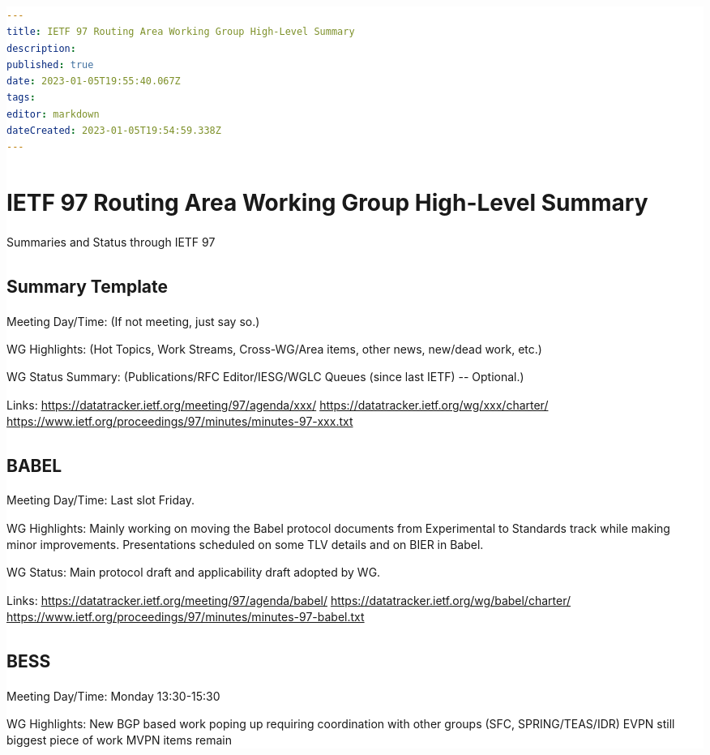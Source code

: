 ```yaml
---
title: IETF 97 Routing Area Working Group High-Level Summary
description: 
published: true
date: 2023-01-05T19:55:40.067Z
tags: 
editor: markdown
dateCreated: 2023-01-05T19:54:59.338Z
---
```


# IETF 97 Routing Area Working Group High-Level Summary 

Summaries and Status through IETF 97

## Summary Template 
Meeting Day/Time:  (If not meeting, just say so.)

WG Highlights:  (Hot Topics, Work Streams, Cross-WG/Area items, other news, new/dead work, etc.)

WG Status Summary: (Publications/RFC Editor/IESG/WGLC Queues (since last IETF) -- Optional.)


Links: 
https://datatracker.ietf.org/meeting/97/agenda/xxx/
https://datatracker.ietf.org/wg/xxx/charter/
https://www.ietf.org/proceedings/97/minutes/minutes-97-xxx.txt


## BABEL
Meeting Day/Time:  Last slot Friday.

WG Highlights: Mainly working on moving the Babel protocol documents from Experimental to Standards track while making minor improvements. Presentations scheduled on some TLV details and on BIER in Babel.

WG Status: Main protocol draft and applicability draft adopted by WG.

Links: 
https://datatracker.ietf.org/meeting/97/agenda/babel/
https://datatracker.ietf.org/wg/babel/charter/
https://www.ietf.org/proceedings/97/minutes/minutes-97-babel.txt

## BESS

Meeting Day/Time:
   Monday 13:30-15:30

WG Highlights:
   New BGP based work poping up requiring coordination with other groups (SFC, SPRING/TEAS/IDR)
   EVPN still biggest piece of work
   MVPN items remain
